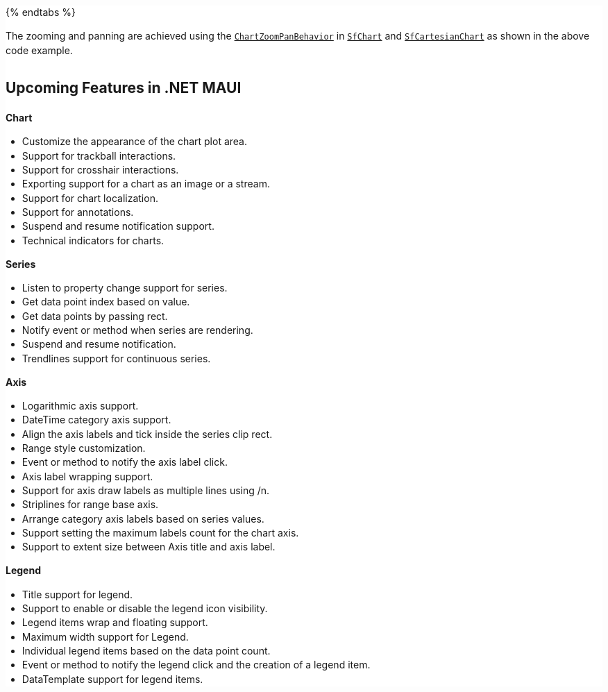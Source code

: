 {% endtabs %}
</td>
</tr>
</table>

The zooming and panning are achieved using the [`ChartZoomPanBehavior`](https://help.syncfusion.com/cr/xamarin/Syncfusion.SfChart.XForms.ChartZoomPanBehavior.html) in [`SfChart`](https://help.syncfusion.com/cr/xamarin/Syncfusion.SfChart.XForms.SfChart.html) and [`SfCartesianChart`](https://help.syncfusion.com/cr/maui/Syncfusion.Maui.Charts.SfCartesianChart.html) as shown in the above code example.

## Upcoming Features in .NET MAUI

**Chart** 

* Customize the appearance of the chart plot area.
* Support for trackball interactions. 
* Support for crosshair interactions. 
* Exporting support for a chart as an image or a stream. 
* Support for chart localization. 
* Support for annotations. 
* Suspend and resume notification support. 
* Technical indicators for charts.

**Series**

* Listen to property change support for series.
* Get data point index based on value.
* Get data points by passing rect.
* Notify event or method when series are rendering.
* Suspend and resume notification.
* Trendlines support for continuous series. 

**Axis**

* Logarithmic axis support.
* DateTime category axis support.
* Align the axis labels and tick inside the series clip rect.
* Range style customization.
* Event or method to notify the axis label click.
* Axis label wrapping support.
* Support for axis draw labels as multiple lines using /n.
* Striplines for range base axis.
* Arrange category axis labels based on series values.
* Support setting the maximum labels count for the chart axis.
* Support to extent size between Axis title and axis label.

**Legend** 

* Title support for legend. 
* Support to enable or disable the legend icon visibility.
* Legend items wrap and floating support.
* Maximum width support for Legend.
* Individual legend items based on the data point count.
* Event or method to notify the legend click and the creation of a legend item.
* DataTemplate support for legend items.
